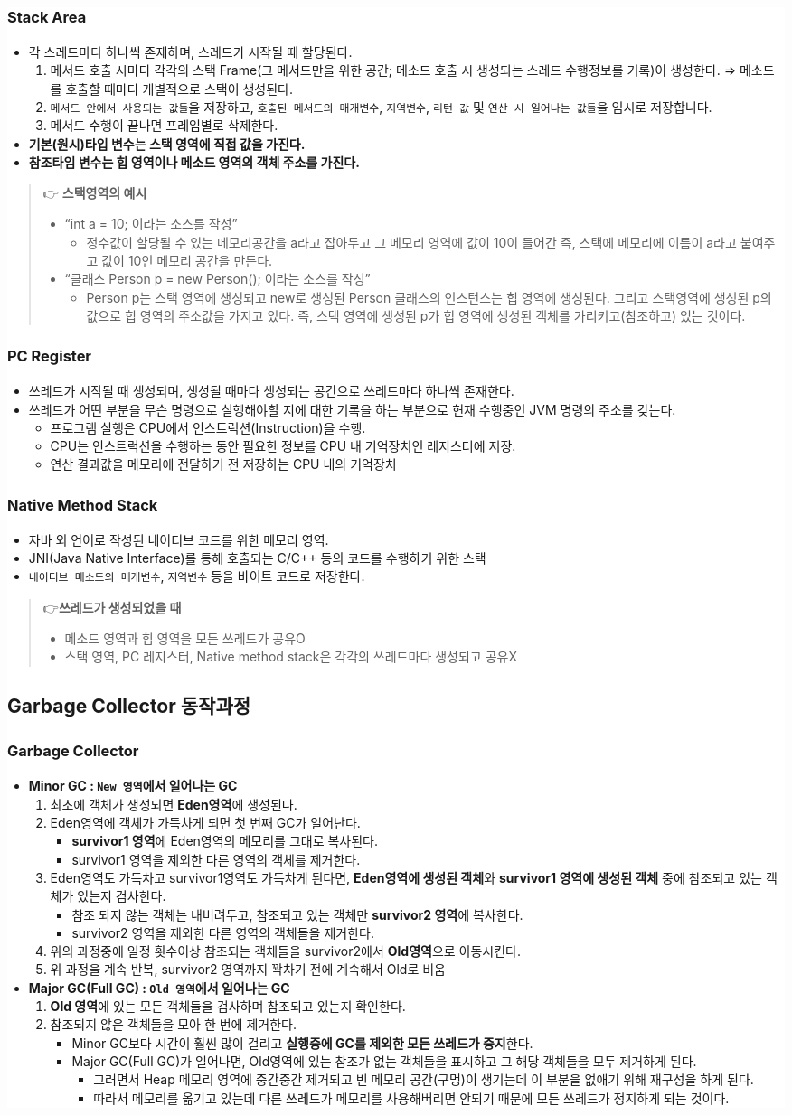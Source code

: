 ### Stack Area

- 각 스레드마다 하나씩 존재하며, 스레드가 시작될 때 할당된다.
    1. 메서드 호출 시마다 각각의 스택 Frame(그 메서드만을 위한 공간; 메소드 호출 시 생성되는 스레드 수행정보를 기록)이 생성한다.
       ⇒ 메소드를 호출할 때마다 개별적으로 스택이 생성된다.
    2. `메서드 안에서 사용되는 값들`을 저장하고, `호출된 메서드의 매개변수`, `지역변수`, `리턴 값` 및 `연산 시 일어나는 값들`을 임시로 저장합니다.
    3. 메서드 수행이 끝나면 프레임별로 삭제한다.
- **기본(원시)타입 변수는 스택 영역에 직접 값을 가진다.**
- **참조타임 변수는 힙 영역이나 메소드 영역의 객체 주소를 가진다.**

> 👉 **스택영역의 예시**
>
> - “int a = 10; 이라는 소스를 작성”
>     - 정수값이 할당될 수 있는 메모리공간을 a라고 잡아두고 그 메모리 영역에 값이 10이 들어간 즉, 스택에 메모리에 이름이 a라고 붙여주고 값이 10인 메모리 공간을 만든다.
> - “클래스 Person p = new Person(); 이라는 소스를 작성”
>     - Person p는 스택 영역에 생성되고 new로 생성된 Person 클래스의 인스턴스는 힙 영역에 생성된다. 그리고 스택영역에 생성된 p의 값으로 힙 영역의 주소값을 가지고 있다.
>     즉, 스택 영역에 생성된 p가 힙 영역에 생성된 객체를 가리키고(참조하고) 있는 것이다.

### PC Register

- 쓰레드가 시작될 때 생성되며, 생성될 때마다 생성되는 공간으로 쓰레드마다 하나씩 존재한다.
- 쓰레드가 어떤 부분을 무슨 명령으로 실행해야할 지에 대한 기록을 하는 부분으로 현재 수행중인 JVM 명령의 주소를 갖는다.
    - 프로그램 실행은 CPU에서 인스트럭션(Instruction)을 수행.
    - CPU는 인스트럭션을 수행하는 동안 필요한 정보를 CPU 내 기억장치인 레지스터에 저장.
    - 연산 결과값을 메모리에 전달하기 전 저장하는 CPU 내의 기억장치

### Native Method Stack

- 자바 외 언어로 작성된 네이티브 코드를 위한 메모리 영역.
- JNI(Java Native Interface)를 통해 호출되는 C/C++ 등의 코드를 수행하기 위한 스택
- `네이티브 메소드의 매개변수`, `지역변수` 등을 바이트 코드로 저장한다.

> 👉**쓰레드가 생성되었을 때**
>
> - 메소드 영역과 힙 영역을 모든 쓰레드가 공유O
> - 스택 영역, PC 레지스터, Native method stack은 각각의 쓰레드마다 생성되고 공유X

## Garbage Collector 동작과정

### Garbage Collector

- **Minor GC : `New 영역`에서 일어나는 GC**
    1. 최초에 객체가 생성되면 **Eden영역**에 생성된다.
    2. Eden영역에 객체가 가득차게 되면 첫 번째 GC가 일어난다.
        - **survivor1 영역**에 Eden영역의 메모리를 그대로 복사된다.
        - survivor1 영역을 제외한 다른 영역의 객체를 제거한다.
    3. Eden영역도 가득차고 survivor1영역도 가득차게 된다면, **Eden영역에 생성된 객체**와 **survivor1 영역에 생성된 객체** 중에 참조되고 있는 객체가 있는지 검사한다.
        - 참조 되지 않는 객체는 내버려두고, 참조되고 있는 객체만 **survivor2 영역**에 복사한다.
        - survivor2 영역을 제외한 다른 영역의 객체들을 제거한다.
    4. 위의 과정중에 일정 횟수이상 참조되는 객체들을 survivor2에서 **Old영역**으로 이동시킨다.
    5. 위 과정을 계속 반복, survivor2 영역까지 꽉차기 전에 계속해서 Old로 비움
- **Major GC(Full GC) : `Old 영역`에서 일어나는 GC**
    1. **Old 영역**에 있는 모든 객체들을 검사하며 참조되고 있는지 확인한다.
    2. 참조되지 않은 객체들을 모아 한 번에 제거한다.
        - Minor GC보다 시간이 훨씬 많이 걸리고 **실행중에 GC를 제외한 모든 쓰레드가 중지**한다.
        - Major GC(Full GC)가 일어나면, Old영역에 있는 참조가 없는 객체들을 표시하고 그 해당 객체들을 모두 제거하게 된다.
            - 그러면서 Heap 메모리 영역에 중간중간 제거되고 빈 메모리 공간(구멍)이 생기는데 이 부분을 없애기 위해 재구성을 하게 된다.
            - 따라서 메모리를 옮기고 있는데 다른 쓰레드가 메모리를 사용해버리면 안되기 때문에 모든 쓰레드가 정지하게 되는 것이다.
